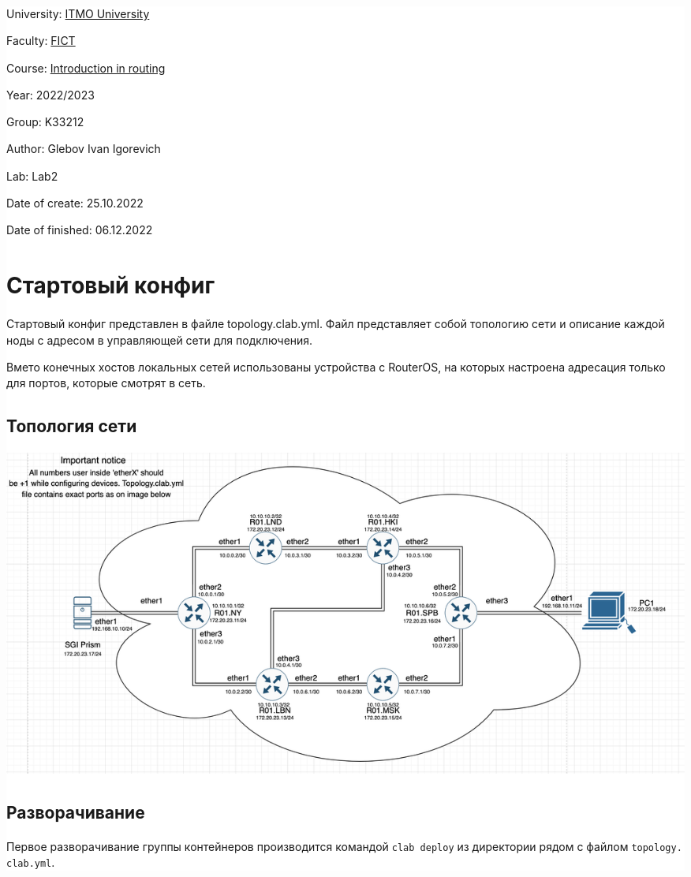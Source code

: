 University: [ITMO University](https://itmo.ru/ru/)

Faculty: [FICT](https://fict.itmo.ru)

Course: [Introduction in routing](https://github.com/itmo-ict-faculty/introduction-in-routing)

Year: 2022/2023

Group: K33212

Author: Glebov Ivan Igorevich

Lab: Lab2

Date of create: 25.10.2022

Date of finished: 06.12.2022

# Стартовый конфиг

Стартовый конфиг представлен в файле topology.clab.yml. Файл представляет собой топологию сети и описание каждой ноды с адресом в управляющей сети для подключения. 

Вмето конечных хостов локальных сетей использованы устройства с RouterOS, на которых настроена адресация только для портов, которые смотрят в сеть.
## Топология сети

![Topology](./assets/Topology.png)

## Разворачивание

Первое разворачивание группы контейнеров производится командой `clab deploy`  из директории рядом с файлом `topology.clab.yml`.
